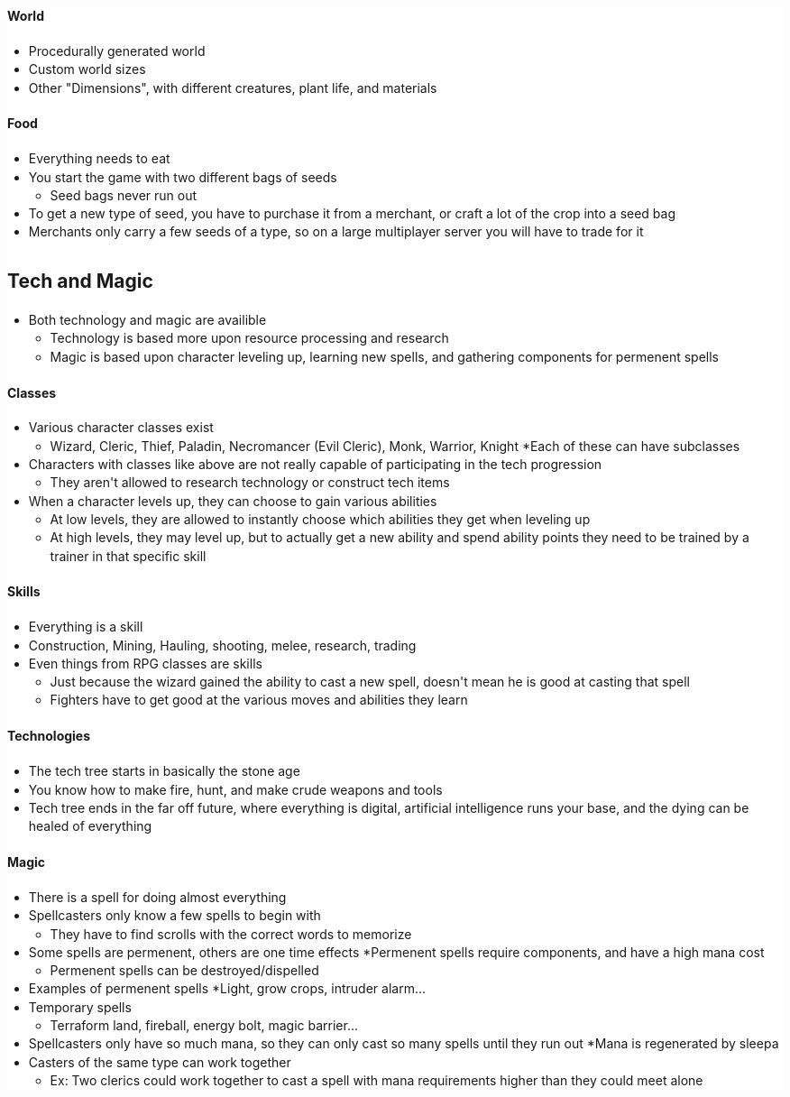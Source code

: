 #### World
* Procedurally generated world
* Custom world sizes
* Other "Dimensions", with different creatures, plant life, and materials

#### Food
* Everything needs to eat
* You start the game with two different bags of seeds
	* Seed bags never run out
* To get a new type of seed, you have to purchase it from a merchant, or craft a lot of the crop into a seed bag
* Merchants only carry a few seeds of a type, so on a large multiplayer server you will have to trade for it

## Tech and Magic
* Both technology and magic are availible
	* Technology is based more upon resource processing and research
	* Magic is based upon character leveling up, learning new spells, and gathering components for permenent spells 

#### Classes
* Various character classes exist
	* Wizard, Cleric, Thief, Paladin, Necromancer (Evil Cleric), Monk, Warrior, Knight
		*Each of these can have subclasses
* Characters with classes like above are not really capable of participating in the tech progression
	* They aren't allowed to research technology or construct tech items
* When a character levels up, they can choose to gain various abilities
	* At low levels, they are allowed to instantly choose which abilities they get when leveling up
	* At high levels, they may level up, but to actually get a new ability and spend ability points they need to be trained by a trainer in that specific skill

#### Skills
* Everything is a skill
* Construction, Mining, Hauling, shooting, melee, research, trading
* Even things from RPG classes are skills
	* Just because the wizard gained the ability to cast a new spell, doesn't mean he is good at casting that spell
	* Fighters have to get good at the various moves and abilities they learn

#### Technologies
* The tech tree starts in basically the stone age
* You know how to make fire, hunt, and make crude weapons and tools
* Tech tree ends in the far off future, where everything is digital, artificial intelligence runs your base, and the dying can be healed of everything

#### Magic
* There is a spell for doing almost everything
* Spellcasters only know a few spells to begin with
	* They have to find scrolls with the correct words to memorize
* Some spells are permenent, others are one time effects
	*Permenent spells require components, and have a high mana cost
	* Permenent spells can be destroyed/dispelled
* Examples of permenent spells
	*Light, grow crops, intruder alarm...
* Temporary spells
	* Terraform land, fireball, energy bolt, magic barrier...
* Spellcasters only have so much mana, so they can only cast so many spells until they run out
	*Mana is regenerated by sleepa
* Casters of the same type can work together
	* Ex: Two clerics could work together to cast a spell with mana requirements higher than they could meet alone
	